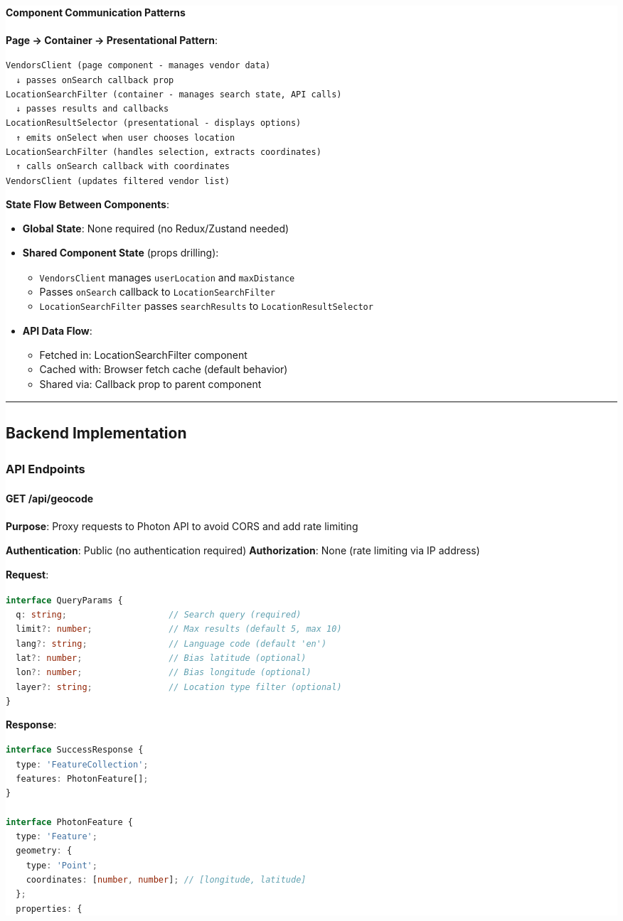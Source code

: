 #### Component Communication Patterns

**Page → Container → Presentational Pattern**:
```
VendorsClient (page component - manages vendor data)
  ↓ passes onSearch callback prop
LocationSearchFilter (container - manages search state, API calls)
  ↓ passes results and callbacks
LocationResultSelector (presentational - displays options)
  ↑ emits onSelect when user chooses location
LocationSearchFilter (handles selection, extracts coordinates)
  ↑ calls onSearch callback with coordinates
VendorsClient (updates filtered vendor list)
```

**State Flow Between Components**:
- **Global State**: None required (no Redux/Zustand needed)

- **Shared Component State** (props drilling):
  - `VendorsClient` manages `userLocation` and `maxDistance`
  - Passes `onSearch` callback to `LocationSearchFilter`
  - `LocationSearchFilter` passes `searchResults` to `LocationResultSelector`

- **API Data Flow**:
  - Fetched in: LocationSearchFilter component
  - Cached with: Browser fetch cache (default behavior)
  - Shared via: Callback prop to parent component

---

## Backend Implementation

### API Endpoints

#### **GET /api/geocode**

**Purpose**: Proxy requests to Photon API to avoid CORS and add rate limiting

**Authentication**: Public (no authentication required)
**Authorization**: None (rate limiting via IP address)

**Request**:
```typescript
interface QueryParams {
  q: string;                    // Search query (required)
  limit?: number;               // Max results (default 5, max 10)
  lang?: string;                // Language code (default 'en')
  lat?: number;                 // Bias latitude (optional)
  lon?: number;                 // Bias longitude (optional)
  layer?: string;               // Location type filter (optional)
}
```

**Response**:
```typescript
interface SuccessResponse {
  type: 'FeatureCollection';
  features: PhotonFeature[];
}

interface PhotonFeature {
  type: 'Feature';
  geometry: {
    type: 'Point';
    coordinates: [number, number]; // [longitude, latitude]
  };
  properties: {
```